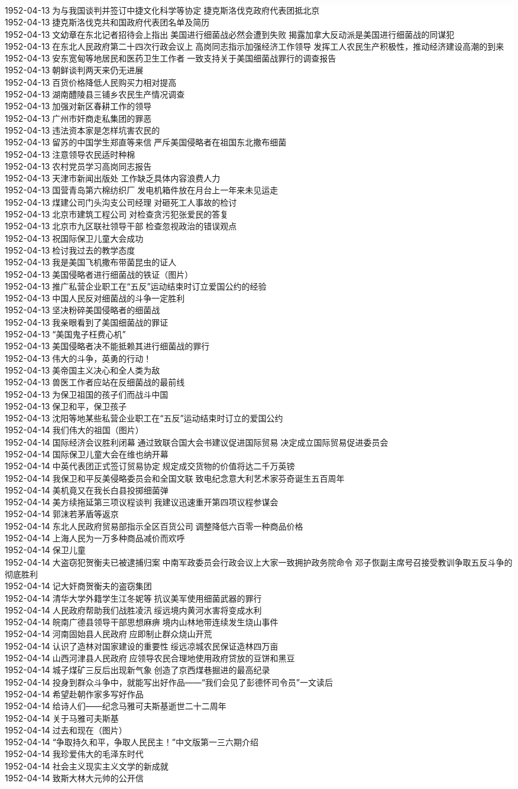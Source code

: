 1952-04-13 为与我国谈判并签订中捷文化科学等协定  捷克斯洛伐克政府代表团抵北京  
1952-04-13 捷克斯洛伐克共和国政府代表团名单及简历  
1952-04-13 文幼章在东北记者招待会上指出  美国进行细菌战必然会遭到失败  揭露加拿大反动派是美国进行细菌战的同谋犯  
1952-04-13 在东北人民政府第二十四次行政会议上  高岗同志指示加强经济工作领导  发挥工人农民生产积极性，推动经济建设高潮的到来  
1952-04-13 安东宽甸等地居民和医药卫生工作者  一致支持关于美国细菌战罪行的调查报告  
1952-04-13 朝鲜谈判两天来仍无进展  
1952-04-13 百货价格降低人民购买力相对提高  
1952-04-13 湖南醴陵县三铺乡农民生产情况调查  
1952-04-13 加强对新区春耕工作的领导  
1952-04-13 广州市奸商走私集团的罪恶  
1952-04-13 违法资本家是怎样坑害农民的  
1952-04-13 留苏的中国学生郑直等来信  严斥美国侵略者在祖国东北撒布细菌  
1952-04-13 注意领导农民适时种棉  
1952-04-13 农村党员学习高岗同志报告  
1952-04-13 天津市新闻出版处  工作缺乏具体内容浪费人力  
1952-04-13 国营青岛第六棉纺织厂  发电机箱件放在月台上一年来未见运走  
1952-04-13 煤建公司门头沟支公司经理  对砸死工人事故的检讨  
1952-04-13 北京市建筑工程公司  对检查贪污犯张爱民的答复  
1952-04-13 北京市九区联社领导干部  检查忽视政治的错误观点  
1952-04-13 祝国际保卫儿童大会成功  
1952-04-13 检讨我过去的教学态度  
1952-04-13 我是美国飞机撒布带菌昆虫的证人  
1952-04-13 美国侵略者进行细菌战的铁证（图片）  
1952-04-13 推广私营企业职工在“五反”运动结束时订立爱国公约的经验  
1952-04-13 中国人民反对细菌战的斗争一定胜利  
1952-04-13 坚决粉碎美国侵略者的细菌战  
1952-04-13 我亲眼看到了美国细菌战的罪证  
1952-04-13 “美国鬼子枉费心机”  
1952-04-13 美国侵略者决不能抵赖其进行细菌战的罪行  
1952-04-13 伟大的斗争，英勇的行动！  
1952-04-13 美帝国主义决心和全人类为敌  
1952-04-13 兽医工作者应站在反细菌战的最前线  
1952-04-13 为保卫祖国的孩子们而战斗中国  
1952-04-13 保卫和平，保卫孩子  
1952-04-13 沈阳等地某些私营企业职工在“五反”运动结束时订立的爱国公约  
1952-04-14 我们伟大的祖国（图片）  
1952-04-14 国际经济会议胜利闭幕  通过致联合国大会书建议促进国际贸易  决定成立国际贸易促进委员会  
1952-04-14 国际保卫儿童大会在维也纳开幕  
1952-04-14 中英代表团正式签订贸易协定  规定成交货物的价值将达二千万英镑  
1952-04-14 我保卫和平反美侵略委员会和全国文联  致电纪念意大利艺术家芬奇诞生五百周年  
1952-04-14 美机竟又在我长白县投掷细菌弹  
1952-04-14 美方续拖延第三项议程谈判  我建议迅速重开第四项议程参谋会  
1952-04-14 郭沫若茅盾等返京  
1952-04-14 东北人民政府贸易部指示全区百货公司  调整降低六百零一种商品价格  
1952-04-14 上海人民为一万多种商品减价而欢呼  
1952-04-14 保卫儿童  
1952-04-14 大盗窃犯贺衡夫已被逮捕归案  中南军政委员会行政会议上大家一致拥护政务院命令  邓子恢副主席号召接受教训争取五反斗争的彻底胜利  
1952-04-14 记大奸商贺衡夫的盗窃集团  
1952-04-14 清华大学外籍学生江冬妮等  抗议美军使用细菌武器的罪行  
1952-04-14 人民政府帮助我们战胜凌汛  绥远境内黄河水害将变成水利  
1952-04-14 皖南广德县领导干部思想麻痹  境内山林地带连续发生烧山事件  
1952-04-14 河南固始县人民政府  应即制止群众烧山开荒  
1952-04-14 认识了造林对国家建设的重要性  绥远凉城农民保证造林四万亩  
1952-04-14 山西河津县人民政府  应领导农民合理地使用政府贷放的豆饼和黑豆  
1952-04-14 城子煤矿三反后出现新气象  创造了京西煤巷掘进的最高纪录  
1952-04-14 投身到群众斗争中，就能写出好作品——“我们会见了彭德怀司令员”一文读后  
1952-04-14 希望赴朝作家多写好作品  
1952-04-14 给诗人们——纪念马雅可夫斯基逝世二十二周年  
1952-04-14 关于马雅可夫斯基  
1952-04-14 过去和现在（图片）  
1952-04-14 “争取持久和平，争取人民民主！”中文版第一三六期介绍  
1952-04-14 我珍爱伟大的毛泽东时代  
1952-04-14 社会主义现实主义文学的新成就  
1952-04-14 致斯大林大元帅的公开信  